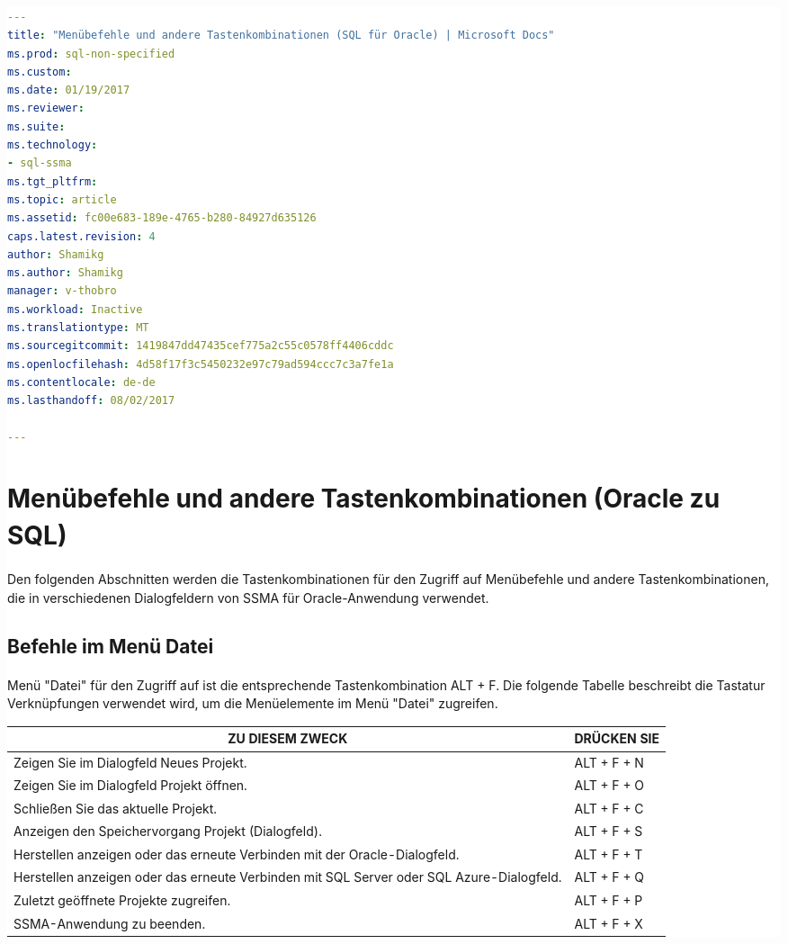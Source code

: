 ```yaml
---
title: "Menübefehle und andere Tastenkombinationen (SQL für Oracle) | Microsoft Docs"
ms.prod: sql-non-specified
ms.custom: 
ms.date: 01/19/2017
ms.reviewer: 
ms.suite: 
ms.technology:
- sql-ssma
ms.tgt_pltfrm: 
ms.topic: article
ms.assetid: fc00e683-189e-4765-b280-84927d635126
caps.latest.revision: 4
author: Shamikg
ms.author: Shamikg
manager: v-thobro
ms.workload: Inactive
ms.translationtype: MT
ms.sourcegitcommit: 1419847dd47435cef775a2c55c0578ff4406cddc
ms.openlocfilehash: 4d58f17f3c5450232e97c79ad594ccc7c3a7fe1a
ms.contentlocale: de-de
ms.lasthandoff: 08/02/2017

---
```

# <a name="menu-commands-and-other-shortcut-keysoracle-to-sql"></a>Menübefehle und andere Tastenkombinationen (Oracle zu SQL)
Den folgenden Abschnitten werden die Tastenkombinationen für den Zugriff auf Menübefehle und andere Tastenkombinationen, die in verschiedenen Dialogfeldern von SSMA für Oracle-Anwendung verwendet.  
  
## <a name="file-menu-commands"></a>Befehle im Menü Datei  
Menü "Datei" für den Zugriff auf ist die entsprechende Tastenkombination ALT + F. Die folgende Tabelle beschreibt die Tastatur Verknüpfungen verwendet wird, um die Menüelemente im Menü "Datei" zugreifen.  
  
|ZU DIESEM ZWECK|DRÜCKEN SIE|  
|--------------|---------|  
|Zeigen Sie im Dialogfeld Neues Projekt.|ALT + F + N|  
|Zeigen Sie im Dialogfeld Projekt öffnen.|ALT + F + O|  
|Schließen Sie das aktuelle Projekt.|ALT + F + C|  
|Anzeigen den Speichervorgang Projekt (Dialogfeld).|ALT + F + S|  
|Herstellen anzeigen oder das erneute Verbinden mit der Oracle-Dialogfeld.|ALT + F + T|  
|Herstellen anzeigen oder das erneute Verbinden mit SQL Server oder SQL Azure-Dialogfeld.|ALT + F + Q|  
|Zuletzt geöffnete Projekte zugreifen.|ALT + F + P|  
|SSMA-Anwendung zu beenden.|ALT + F + X|  
  